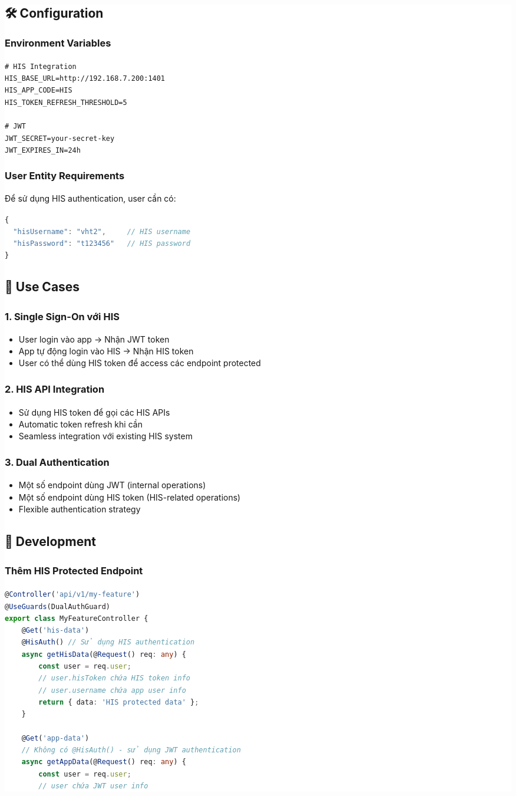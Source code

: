 ## 🛠️ Configuration

### Environment Variables
```env
# HIS Integration
HIS_BASE_URL=http://192.168.7.200:1401
HIS_APP_CODE=HIS
HIS_TOKEN_REFRESH_THRESHOLD=5

# JWT
JWT_SECRET=your-secret-key
JWT_EXPIRES_IN=24h
```

### User Entity Requirements
Để sử dụng HIS authentication, user cần có:
```typescript
{
  "hisUsername": "vht2",     // HIS username
  "hisPassword": "t123456"   // HIS password
}
```

## 🎯 Use Cases

### 1. Single Sign-On với HIS
- User login vào app → Nhận JWT token
- App tự động login vào HIS → Nhận HIS token
- User có thể dùng HIS token để access các endpoint protected

### 2. HIS API Integration
- Sử dụng HIS token để gọi các HIS APIs
- Automatic token refresh khi cần
- Seamless integration với existing HIS system

### 3. Dual Authentication
- Một số endpoint dùng JWT (internal operations)
- Một số endpoint dùng HIS token (HIS-related operations)
- Flexible authentication strategy

## 🔧 Development

### Thêm HIS Protected Endpoint
```typescript
@Controller('api/v1/my-feature')
@UseGuards(DualAuthGuard)
export class MyFeatureController {
    @Get('his-data')
    @HisAuth() // Sử dụng HIS authentication
    async getHisData(@Request() req: any) {
        const user = req.user;
        // user.hisToken chứa HIS token info
        // user.username chứa app user info
        return { data: 'HIS protected data' };
    }

    @Get('app-data')
    // Không có @HisAuth() - sử dụng JWT authentication
    async getAppData(@Request() req: any) {
        const user = req.user;
        // user chứa JWT user info
```